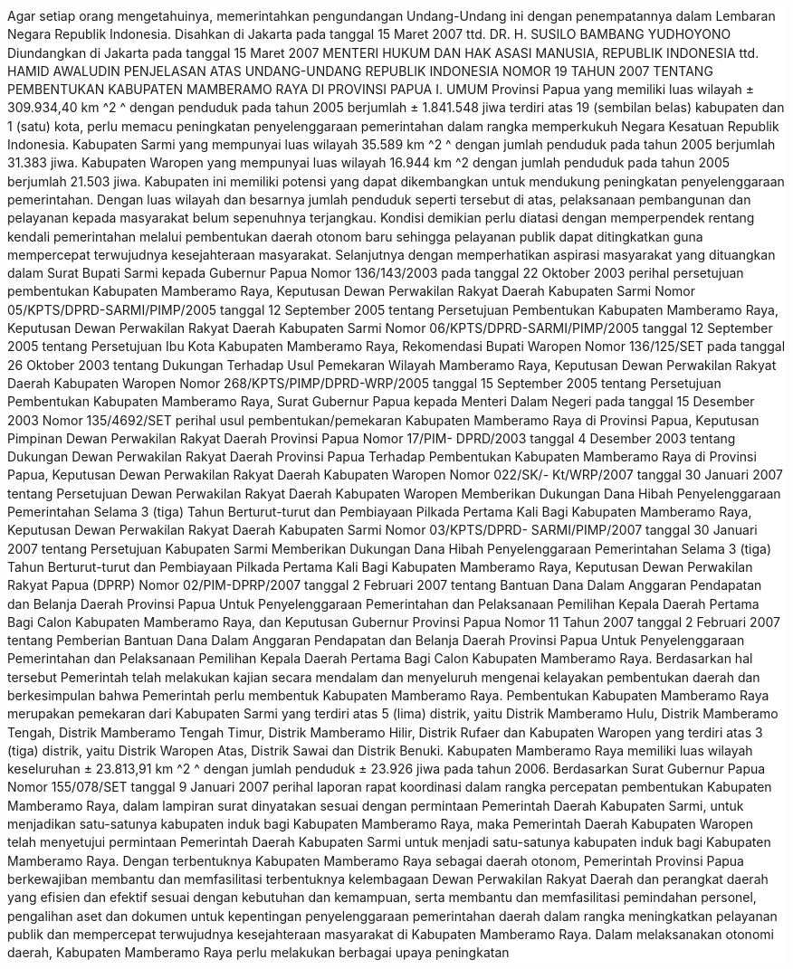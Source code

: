 Agar setiap orang mengetahuinya, memerintahkan pengundangan Undang-Undang ini dengan penempatannya dalam Lembaran Negara Republik Indonesia. Disahkan di Jakarta pada tanggal 15 Maret 2007 ttd. DR. H. SUSILO BAMBANG YUDHOYONO Diundangkan di Jakarta pada tanggal 15 Maret 2007 MENTERI HUKUM DAN HAK ASASI MANUSIA, REPUBLIK INDONESIA ttd. HAMID AWALUDIN PENJELASAN ATAS UNDANG-UNDANG REPUBLIK INDONESIA NOMOR 19 TAHUN 2007 TENTANG PEMBENTUKAN KABUPATEN MAMBERAMO RAYA DI PROVINSI PAPUA I. UMUM Provinsi Papua yang memiliki luas wilayah ± 309.934,40 km ^2 ^ dengan penduduk pada tahun 2005 berjumlah ± 1.841.548 jiwa terdiri atas 19 (sembilan belas) kabupaten dan 1 (satu) kota, perlu memacu peningkatan penyelenggaraan pemerintahan dalam rangka memperkukuh Negara Kesatuan Republik Indonesia. Kabupaten Sarmi yang mempunyai luas wilayah 35.589 km ^2 ^ dengan jumlah penduduk pada tahun 2005 berjumlah 31.383 jiwa. Kabupaten Waropen yang mempunyai luas wilayah 16.944 km ^2 dengan jumlah penduduk pada tahun 2005 berjumlah 21.503 jiwa. Kabupaten ini memiliki potensi yang dapat dikembangkan untuk mendukung peningkatan penyelenggaraan pemerintahan. Dengan luas wilayah dan besarnya jumlah penduduk seperti tersebut di atas, pelaksanaan pembangunan dan pelayanan kepada masyarakat belum sepenuhnya terjangkau. Kondisi demikian perlu diatasi dengan memperpendek rentang kendali pemerintahan melalui pembentukan daerah otonom baru sehingga pelayanan publik dapat ditingkatkan guna mempercepat terwujudnya kesejahteraan masyarakat. Selanjutnya dengan memperhatikan aspirasi masyarakat yang dituangkan dalam Surat Bupati Sarmi kepada Gubernur Papua Nomor 136/143/2003 pada tanggal 22 Oktober 2003 perihal persetujuan pembentukan Kabupaten Mamberamo Raya, Keputusan Dewan Perwakilan Rakyat Daerah Kabupaten Sarmi Nomor 05/KPTS/DPRD-SARMI/PIMP/2005 tanggal 12 September 2005 tentang Persetujuan Pembentukan Kabupaten Mamberamo Raya, Keputusan Dewan Perwakilan Rakyat Daerah Kabupaten Sarmi Nomor 06/KPTS/DPRD-SARMI/PIMP/2005 tanggal 12 September 2005 tentang Persetujuan Ibu Kota Kabupaten Mamberamo Raya, Rekomendasi Bupati Waropen Nomor 136/125/SET pada tanggal 26 Oktober 2003 tentang Dukungan Terhadap Usul Pemekaran Wilayah Mamberamo Raya, Keputusan Dewan Perwakilan Rakyat Daerah Kabupaten Waropen Nomor 268/KPTS/PIMP/DPRD-WRP/2005 tanggal 15 September 2005 tentang Persetujuan Pembentukan Kabupaten Mamberamo Raya, Surat Gubernur Papua kepada Menteri Dalam Negeri pada tanggal 15 Desember 2003 Nomor 135/4692/SET perihal usul pembentukan/pemekaran Kabupaten Mamberamo Raya di Provinsi Papua, Keputusan Pimpinan Dewan Perwakilan Rakyat Daerah Provinsi Papua Nomor 17/PIM- DPRD/2003 tanggal 4 Desember 2003 tentang Dukungan Dewan Perwakilan Rakyat Daerah Provinsi Papua Terhadap Pembentukan Kabupaten Mamberamo Raya di Provinsi Papua, Keputusan Dewan Perwakilan Rakyat Daerah Kabupaten Waropen Nomor 022/SK/- Kt/WRP/2007 tanggal 30 Januari 2007 tentang Persetujuan Dewan Perwakilan Rakyat Daerah Kabupaten Waropen Memberikan Dukungan Dana Hibah Penyelenggaraan Pemerintahan Selama 3 (tiga) Tahun Berturut-turut dan Pembiayaan Pilkada Pertama Kali Bagi Kabupaten Mamberamo Raya, Keputusan Dewan Perwakilan Rakyat Daerah Kabupaten Sarmi Nomor 03/KPTS/DPRD- SARMI/PIMP/2007 tanggal 30 Januari 2007 tentang Persetujuan Kabupaten Sarmi Memberikan Dukungan Dana Hibah Penyelenggaraan Pemerintahan Selama 3 (tiga) Tahun Berturut-turut dan Pembiayaan Pilkada Pertama Kali Bagi Kabupaten Mamberamo Raya, Keputusan Dewan Perwakilan Rakyat Papua (DPRP) Nomor 02/PIM-DPRP/2007 tanggal 2 Februari 2007 tentang Bantuan Dana Dalam Anggaran Pendapatan dan Belanja Daerah Provinsi Papua Untuk Penyelenggaraan Pemerintahan dan Pelaksanaan Pemilihan Kepala Daerah Pertama Bagi Calon Kabupaten Mamberamo Raya, dan Keputusan Gubernur Provinsi Papua Nomor 11 Tahun 2007 tanggal 2 Februari 2007 tentang Pemberian Bantuan Dana Dalam Anggaran Pendapatan dan Belanja Daerah Provinsi Papua Untuk Penyelenggaraan Pemerintahan dan Pelaksanaan Pemilihan Kepala Daerah Pertama Bagi Calon Kabupaten Mamberamo Raya. Berdasarkan hal tersebut Pemerintah telah melakukan kajian secara mendalam dan menyeluruh mengenai kelayakan pembentukan daerah dan berkesimpulan bahwa Pemerintah perlu membentuk Kabupaten Mamberamo Raya. Pembentukan Kabupaten Mamberamo Raya merupakan pemekaran dari Kabupaten Sarmi yang terdiri atas 5 (lima) distrik, yaitu Distrik Mamberamo Hulu, Distrik Mamberamo Tengah, Distrik Mamberamo Tengah Timur, Distrik Mamberamo Hilir, Distrik Rufaer dan Kabupaten Waropen yang terdiri atas 3 (tiga) distrik, yaitu Distrik Waropen Atas, Distrik Sawai dan Distrik Benuki. Kabupaten Mamberamo Raya memiliki luas wilayah keseluruhan ± 23.813,91 km ^2 ^ dengan jumlah penduduk ± 23.926 jiwa pada tahun 2006. Berdasarkan Surat Gubernur Papua Nomor 155/078/SET tanggal 9 Januari 2007 perihal laporan rapat koordinasi dalam rangka percepatan pembentukan Kabupaten Mamberamo Raya, dalam lampiran surat dinyatakan sesuai dengan permintaan Pemerintah Daerah Kabupaten Sarmi, untuk menjadikan satu-satunya kabupaten induk bagi Kabupaten Mamberamo Raya, maka Pemerintah Daerah Kabupaten Waropen telah menyetujui permintaan Pemerintah Daerah Kabupaten Sarmi untuk menjadi satu-satunya kabupaten induk bagi Kabupaten Mamberamo Raya. Dengan terbentuknya Kabupaten Mamberamo Raya sebagai daerah otonom, Pemerintah Provinsi Papua berkewajiban membantu dan memfasilitasi terbentuknya kelembagaan Dewan Perwakilan Rakyat Daerah dan perangkat daerah yang efisien dan efektif sesuai dengan kebutuhan dan kemampuan, serta membantu dan memfasilitasi pemindahan personel, pengalihan aset dan dokumen untuk kepentingan penyelenggaraan pemerintahan daerah dalam rangka meningkatkan pelayanan publik dan mempercepat terwujudnya kesejahteraan masyarakat di Kabupaten Mamberamo Raya. Dalam melaksanakan otonomi daerah, Kabupaten Mamberamo Raya perlu melakukan berbagai upaya peningkatan
